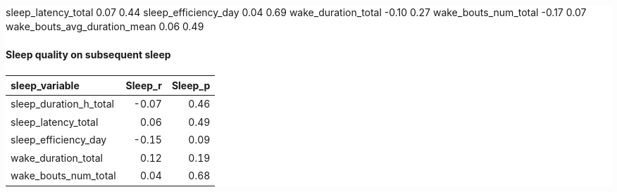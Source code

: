   <tr>
   <td style="text-align:left;"> sleep_latency_total </td>
   <td style="text-align:right;"> 0.07 </td>
   <td style="text-align:right;"> 0.44 </td>
  </tr>
  <tr>
   <td style="text-align:left;"> sleep_efficiency_day </td>
   <td style="text-align:right;"> 0.04 </td>
   <td style="text-align:right;"> 0.69 </td>
  </tr>
  <tr>
   <td style="text-align:left;"> wake_duration_total </td>
   <td style="text-align:right;"> -0.10 </td>
   <td style="text-align:right;"> 0.27 </td>
  </tr>
  <tr>
   <td style="text-align:left;"> wake_bouts_num_total </td>
   <td style="text-align:right;"> -0.17 </td>
   <td style="text-align:right;"> 0.07 </td>
  </tr>
  <tr>
   <td style="text-align:left;"> wake_bouts_avg_duration_mean </td>
   <td style="text-align:right;"> 0.06 </td>
   <td style="text-align:right;"> 0.49 </td>
  </tr>
</tbody>
</table>

#### Sleep quality on subsequent sleep

<table class="table" style="margin-left: auto; margin-right: auto;">
 <thead>
  <tr>
   <th style="text-align:left;"> sleep_variable </th>
   <th style="text-align:right;"> Sleep_r </th>
   <th style="text-align:right;"> Sleep_p </th>
  </tr>
 </thead>
<tbody>
  <tr>
   <td style="text-align:left;"> sleep_duration_h_total </td>
   <td style="text-align:right;"> -0.07 </td>
   <td style="text-align:right;"> 0.46 </td>
  </tr>
  <tr>
   <td style="text-align:left;"> sleep_latency_total </td>
   <td style="text-align:right;"> 0.06 </td>
   <td style="text-align:right;"> 0.49 </td>
  </tr>
  <tr>
   <td style="text-align:left;"> sleep_efficiency_day </td>
   <td style="text-align:right;"> -0.15 </td>
   <td style="text-align:right;"> 0.09 </td>
  </tr>
  <tr>
   <td style="text-align:left;"> wake_duration_total </td>
   <td style="text-align:right;"> 0.12 </td>
   <td style="text-align:right;"> 0.19 </td>
  </tr>
  <tr>
   <td style="text-align:left;"> wake_bouts_num_total </td>
   <td style="text-align:right;"> 0.04 </td>
   <td style="text-align:right;"> 0.68 </td>
  </tr>
